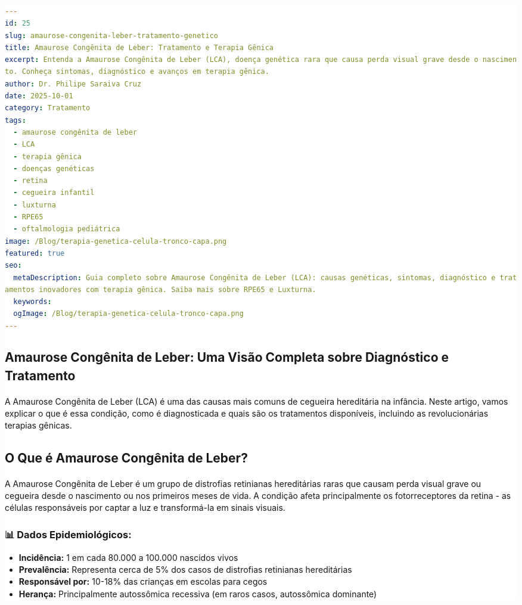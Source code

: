 ```yaml
---
id: 25
slug: amaurose-congenita-leber-tratamento-genetico
title: Amaurose Congênita de Leber: Tratamento e Terapia Gênica
excerpt: Entenda a Amaurose Congênita de Leber (LCA), doença genética rara que causa perda visual grave desde o nascimento. Conheça sintomas, diagnóstico e avanços em terapia gênica.
author: Dr. Philipe Saraiva Cruz
date: 2025-10-01
category: Tratamento
tags:
  - amaurose congênita de leber
  - LCA
  - terapia gênica
  - doenças genéticas
  - retina
  - cegueira infantil
  - luxturna
  - RPE65
  - oftalmologia pediátrica
image: /Blog/terapia-genetica-celula-tronco-capa.png
featured: true
seo:
  metaDescription: Guia completo sobre Amaurose Congênita de Leber (LCA): causas genéticas, sintomas, diagnóstico e tratamentos inovadores com terapia gênica. Saiba mais sobre RPE65 e Luxturna.
  keywords: 
  ogImage: /Blog/terapia-genetica-celula-tronco-capa.png
---
```


## Amaurose Congênita de Leber: Uma Visão Completa sobre Diagnóstico e Tratamento

A Amaurose Congênita de Leber (LCA) é uma das causas mais comuns de cegueira hereditária na infância. Neste artigo, vamos explicar o que é essa condição, como é diagnosticada e quais são os tratamentos disponíveis, incluindo as revolucionárias terapias gênicas.

## O Que é Amaurose Congênita de Leber?

A Amaurose Congênita de Leber é um grupo de distrofias retinianas hereditárias raras que causam perda visual grave ou cegueira desde o nascimento ou nos primeiros meses de vida. A condição afeta principalmente os fotorreceptores da retina - as células responsáveis por captar a luz e transformá-la em sinais visuais.

### 📊 Dados Epidemiológicos:

  - **Incidência:** 1 em cada 80.000 a 100.000 nascidos vivos
  - **Prevalência:** Representa cerca de 5% dos casos de distrofias retinianas hereditárias
  - **Responsável por:** 10-18% das crianças em escolas para cegos
  - **Herança:** Principalmente autossômica recessiva (em raros casos, autossômica dominante)
